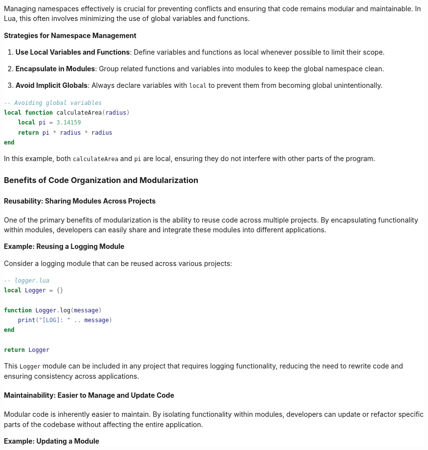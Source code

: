 Managing namespaces effectively is crucial for preventing conflicts and ensuring that code remains modular and maintainable. In Lua, this often involves minimizing the use of global variables and functions.

**Strategies for Namespace Management**

1. **Use Local Variables and Functions**: Define variables and functions as local whenever possible to limit their scope.

2. **Encapsulate in Modules**: Group related functions and variables into modules to keep the global namespace clean.

3. **Avoid Implicit Globals**: Always declare variables with `local` to prevent them from becoming global unintentionally.

```lua
-- Avoiding global variables
local function calculateArea(radius)
    local pi = 3.14159
    return pi * radius * radius
end
```

In this example, both `calculateArea` and `pi` are local, ensuring they do not interfere with other parts of the program.

### Benefits of Code Organization and Modularization

#### Reusability: Sharing Modules Across Projects

One of the primary benefits of modularization is the ability to reuse code across multiple projects. By encapsulating functionality within modules, developers can easily share and integrate these modules into different applications.

**Example: Reusing a Logging Module**

Consider a logging module that can be reused across various projects:

```lua
-- logger.lua
local Logger = {}

function Logger.log(message)
    print("[LOG]: " .. message)
end

return Logger
```

This `Logger` module can be included in any project that requires logging functionality, reducing the need to rewrite code and ensuring consistency across applications.

#### Maintainability: Easier to Manage and Update Code

Modular code is inherently easier to maintain. By isolating functionality within modules, developers can update or refactor specific parts of the codebase without affecting the entire application.

**Example: Updating a Module**
